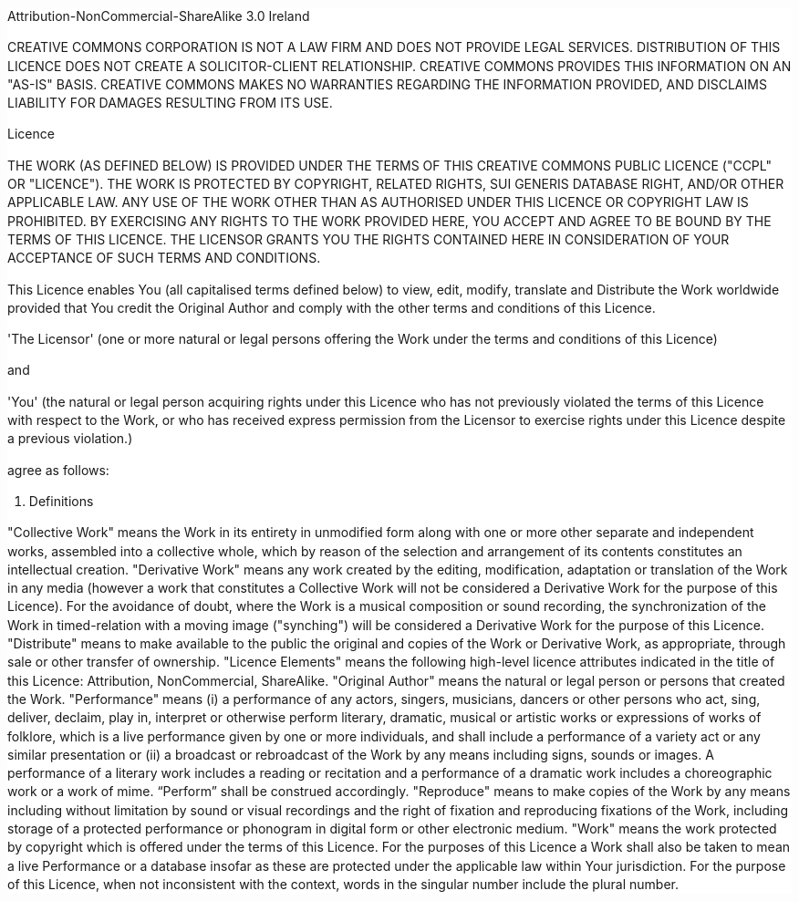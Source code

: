 Attribution-NonCommercial-ShareAlike 3.0 Ireland

CREATIVE COMMONS CORPORATION IS NOT A LAW FIRM AND DOES NOT PROVIDE LEGAL SERVICES. DISTRIBUTION OF THIS LICENCE DOES NOT CREATE A SOLICITOR-CLIENT RELATIONSHIP. CREATIVE COMMONS PROVIDES THIS INFORMATION ON AN "AS-IS" BASIS. CREATIVE COMMONS MAKES NO WARRANTIES REGARDING THE INFORMATION PROVIDED, AND DISCLAIMS LIABILITY FOR DAMAGES RESULTING FROM ITS USE.

Licence

THE WORK (AS DEFINED BELOW) IS PROVIDED UNDER THE TERMS OF THIS CREATIVE COMMONS PUBLIC LICENCE ("CCPL" OR "LICENCE"). THE WORK IS PROTECTED BY COPYRIGHT, RELATED RIGHTS, SUI GENERIS DATABASE RIGHT, AND/OR OTHER APPLICABLE LAW. ANY USE OF THE WORK OTHER THAN AS AUTHORISED UNDER THIS LICENCE OR COPYRIGHT LAW IS PROHIBITED. BY EXERCISING ANY RIGHTS TO THE WORK PROVIDED HERE, YOU ACCEPT AND AGREE TO BE BOUND BY THE TERMS OF THIS LICENCE. THE LICENSOR GRANTS YOU THE RIGHTS CONTAINED HERE IN CONSIDERATION OF YOUR ACCEPTANCE OF SUCH TERMS AND CONDITIONS.

This Licence enables You (all capitalised terms defined below) to view, edit, modify, translate and Distribute the Work worldwide provided that You credit the Original Author and comply with the other terms and conditions of this Licence.

'The Licensor' (one or more natural or legal persons offering the Work under the terms and conditions of this Licence)

and

'You' (the natural or legal person acquiring rights under this Licence who has not previously violated the terms of this Licence with respect to the Work, or who has received express permission from the Licensor to exercise rights under this Licence despite a previous violation.)

agree as follows:

1. Definitions

"Collective Work" means the Work in its entirety in unmodified form along with one or more other separate and independent works, assembled into a collective whole, which by reason of the selection and arrangement of its contents constitutes an intellectual creation.
"Derivative Work" means any work created by the editing, modification, adaptation or translation of the Work in any media (however a work that constitutes a Collective Work will not be considered a Derivative Work for the purpose of this Licence). For the avoidance of doubt, where the Work is a musical composition or sound recording, the synchronization of the Work in timed-relation with a moving image ("synching") will be considered a Derivative Work for the purpose of this Licence.
"Distribute" means to make available to the public the original and copies of the Work or Derivative Work, as appropriate, through sale or other transfer of ownership.
"Licence Elements" means the following high-level licence attributes indicated in the title of this Licence: Attribution, NonCommercial, ShareAlike.
"Original Author" means the natural or legal person or persons that created the Work.
"Performance" means (i) a performance of any actors, singers, musicians, dancers or other persons who act, sing, deliver, declaim, play in, interpret or otherwise perform literary, dramatic, musical or artistic works or expressions of works of folklore, which is a live performance given by one or more individuals, and shall include a performance of a variety act or any similar presentation or (ii) a broadcast or rebroadcast of the Work by any means including signs, sounds or images. A performance of a literary work includes a reading or recitation and a performance of a dramatic work includes a choreographic work or a work of mime. “Perform” shall be construed accordingly.
"Reproduce" means to make copies of the Work by any means including without limitation by sound or visual recordings and the right of fixation and reproducing fixations of the Work, including storage of a protected performance or phonogram in digital form or other electronic medium.
"Work" means the work protected by copyright which is offered under the terms of this Licence. For the purposes of this Licence a Work shall also be taken to mean a live Performance or a database insofar as these are protected under the applicable law within Your jurisdiction.
For the purpose of this Licence, when not inconsistent with the context, words in the singular number include the plural number.
